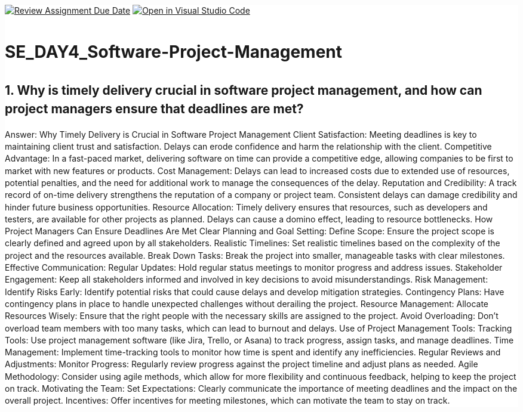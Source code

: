 [![Review Assignment Due Date](https://classroom.github.com/assets/deadline-readme-button-22041afd0340ce965d47ae6ef1cefeee28c7c493a6346c4f15d667ab976d596c.svg)](https://classroom.github.com/a/9pw6JKcu)
[![Open in Visual Studio Code](https://classroom.github.com/assets/open-in-vscode-2e0aaae1b6195c2367325f4f02e2d04e9abb55f0b24a779b69b11b9e10269abc.svg)](https://classroom.github.com/online_ide?assignment_repo_id=15661287&assignment_repo_type=AssignmentRepo)
# SE_DAY4_Software-Project-Management
## 1. Why is timely delivery crucial in software project management, and how can project managers ensure that deadlines are met?
Answer:
Why Timely Delivery is Crucial in Software Project Management
Client Satisfaction: Meeting deadlines is key to maintaining client trust and satisfaction. Delays can erode confidence and harm the relationship with the client.
Competitive Advantage: In a fast-paced market, delivering software on time can provide a competitive edge, allowing companies to be first to market with new features or products.
Cost Management: Delays can lead to increased costs due to extended use of resources, potential penalties, and the need for additional work to manage the consequences of the delay.
Reputation and Credibility: A track record of on-time delivery strengthens the reputation of a company or project team. Consistent delays can damage credibility and hinder future business opportunities.
Resource Allocation: Timely delivery ensures that resources, such as developers and testers, are available for other projects as planned. Delays can cause a domino effect, leading to resource bottlenecks.
How Project Managers Can Ensure Deadlines Are Met
Clear Planning and Goal Setting:
Define Scope: Ensure the project scope is clearly defined and agreed upon by all stakeholders.
Realistic Timelines: Set realistic timelines based on the complexity of the project and the resources available.
Break Down Tasks: Break the project into smaller, manageable tasks with clear milestones.
Effective Communication:
Regular Updates: Hold regular status meetings to monitor progress and address issues.
Stakeholder Engagement: Keep all stakeholders informed and involved in key decisions to avoid misunderstandings.
Risk Management:
Identify Risks Early: Identify potential risks that could cause delays and develop mitigation strategies.
Contingency Plans: Have contingency plans in place to handle unexpected challenges without derailing the project.
Resource Management:
Allocate Resources Wisely: Ensure that the right people with the necessary skills are assigned to the project.
Avoid Overloading: Don’t overload team members with too many tasks, which can lead to burnout and delays.
Use of Project Management Tools:
Tracking Tools: Use project management software (like Jira, Trello, or Asana) to track progress, assign tasks, and manage deadlines.
Time Management: Implement time-tracking tools to monitor how time is spent and identify any inefficiencies.
Regular Reviews and Adjustments:
Monitor Progress: Regularly review progress against the project timeline and adjust plans as needed.
Agile Methodology: Consider using agile methods, which allow for more flexibility and continuous feedback, helping to keep the project on track.
Motivating the Team:
Set Expectations: Clearly communicate the importance of meeting deadlines and the impact on the overall project.
Incentives: Offer incentives for meeting milestones, which can motivate the team to stay on track.
